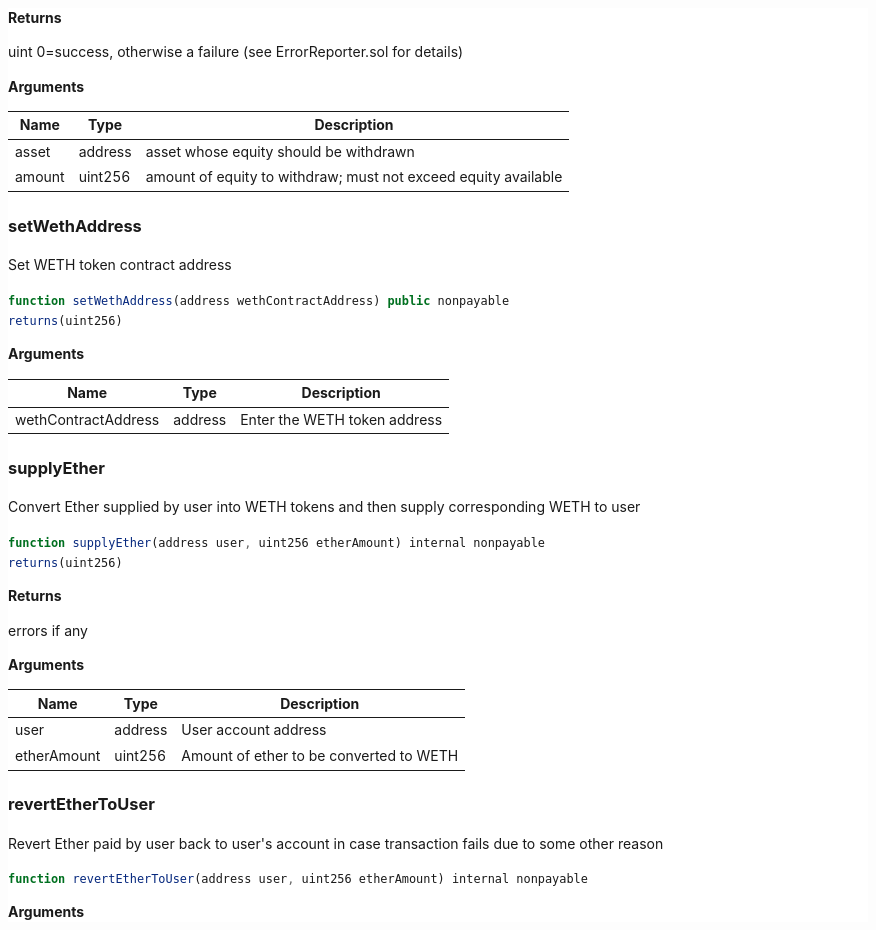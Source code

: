 **Returns**

uint 0=success, otherwise a failure (see ErrorReporter.sol for details)

**Arguments**

| Name        | Type           | Description  |
| ------------- |------------- | -----|
| asset | address | asset whose equity should be withdrawn | 
| amount | uint256 | amount of equity to withdraw; must not exceed equity available | 

### setWethAddress

Set WETH token contract address

```js
function setWethAddress(address wethContractAddress) public nonpayable
returns(uint256)
```

**Arguments**

| Name        | Type           | Description  |
| ------------- |------------- | -----|
| wethContractAddress | address | Enter the WETH token address | 

### supplyEther

Convert Ether supplied by user into WETH tokens and then supply corresponding WETH to user

```js
function supplyEther(address user, uint256 etherAmount) internal nonpayable
returns(uint256)
```

**Returns**

errors if any

**Arguments**

| Name        | Type           | Description  |
| ------------- |------------- | -----|
| user | address | User account address | 
| etherAmount | uint256 | Amount of ether to be converted to WETH | 

### revertEtherToUser

Revert Ether paid by user back to user's account in case transaction fails due to some other reason

```js
function revertEtherToUser(address user, uint256 etherAmount) internal nonpayable
```

**Arguments**
